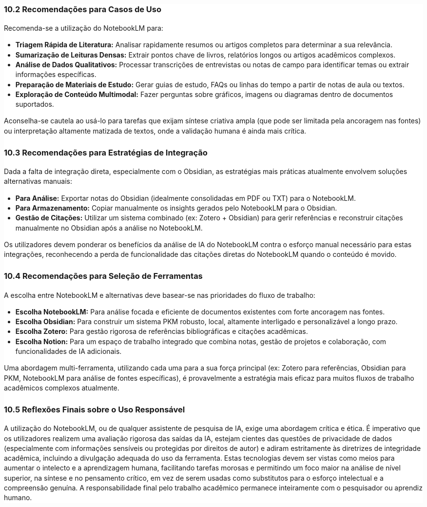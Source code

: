 ### 10.2 Recomendações para Casos de Uso

Recomenda-se a utilização do NotebookLM para:

- **Triagem Rápida de Literatura:** Analisar rapidamente resumos ou artigos completos para determinar a sua relevância.
- **Sumarização de Leituras Densas:** Extrair pontos chave de livros, relatórios longos ou artigos acadêmicos complexos.
- **Análise de Dados Qualitativos:** Processar transcrições de entrevistas ou notas de campo para identificar temas ou extrair informações específicas.
- **Preparação de Materiais de Estudo:** Gerar guias de estudo, FAQs ou linhas do tempo a partir de notas de aula ou textos.
- **Exploração de Conteúdo Multimodal:** Fazer perguntas sobre gráficos, imagens ou diagramas dentro de documentos suportados.

Aconselha-se cautela ao usá-lo para tarefas que exijam síntese criativa ampla (que pode ser limitada pela ancoragem nas fontes) ou interpretação altamente matizada de textos, onde a validação humana é ainda mais crítica.

### 10.3 Recomendações para Estratégias de Integração

Dada a falta de integração direta, especialmente com o Obsidian, as estratégias mais práticas atualmente envolvem soluções alternativas manuais:

- **Para Análise:** Exportar notas do Obsidian (idealmente consolidadas em PDF ou TXT) para o NotebookLM.
- **Para Armazenamento:** Copiar manualmente os insights gerados pelo NotebookLM para o Obsidian.
- **Gestão de Citações:** Utilizar um sistema combinado (ex: Zotero + Obsidian) para gerir referências e reconstruir citações manualmente no Obsidian após a análise no NotebookLM.

Os utilizadores devem ponderar os benefícios da análise de IA do NotebookLM contra o esforço manual necessário para estas integrações, reconhecendo a perda de funcionalidade das citações diretas do NotebookLM quando o conteúdo é movido.

### 10.4 Recomendações para Seleção de Ferramentas

A escolha entre NotebookLM e alternativas deve basear-se nas prioridades do fluxo de trabalho:

- **Escolha NotebookLM:** Para análise focada e eficiente de documentos existentes com forte ancoragem nas fontes.
- **Escolha Obsidian:** Para construir um sistema PKM robusto, local, altamente interligado e personalizável a longo prazo.
- **Escolha Zotero:** Para gestão rigorosa de referências bibliográficas e citações acadêmicas.
- **Escolha Notion:** Para um espaço de trabalho integrado que combina notas, gestão de projetos e colaboração, com funcionalidades de IA adicionais.

Uma abordagem multi-ferramenta, utilizando cada uma para a sua força principal (ex: Zotero para referências, Obsidian para PKM, NotebookLM para análise de fontes específicas), é provavelmente a estratégia mais eficaz para muitos fluxos de trabalho acadêmicos complexos atualmente.

### 10.5 Reflexões Finais sobre o Uso Responsável

A utilização do NotebookLM, ou de qualquer assistente de pesquisa de IA, exige uma abordagem crítica e ética. É imperativo que os utilizadores realizem uma avaliação rigorosa das saídas da IA, estejam cientes das questões de privacidade de dados (especialmente com informações sensíveis ou protegidas por direitos de autor) e adiram estritamente às diretrizes de integridade acadêmica, incluindo a divulgação adequada do uso da ferramenta. Estas tecnologias devem ser vistas como meios para aumentar o intelecto e a aprendizagem humana, facilitando tarefas morosas e permitindo um foco maior na análise de nível superior, na síntese e no pensamento crítico, em vez de serem usadas como substitutos para o esforço intelectual e a compreensão genuína. A responsabilidade final pelo trabalho acadêmico permanece inteiramente com o pesquisador ou aprendiz humano.